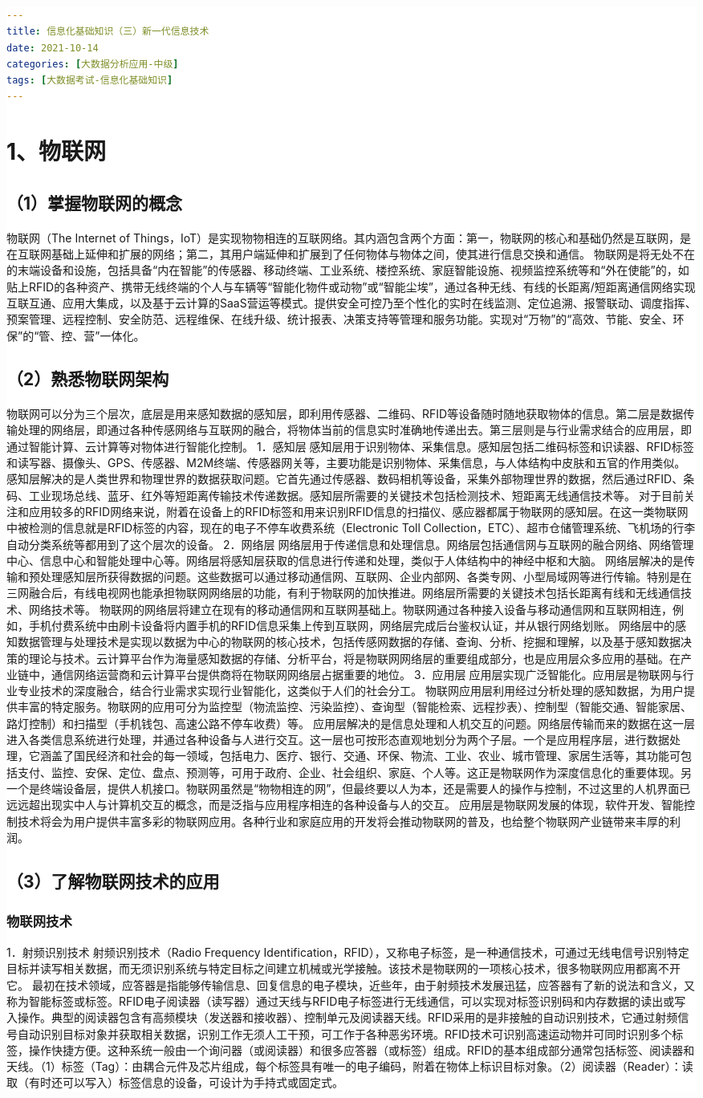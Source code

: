 ```yaml
---
title: 信息化基础知识（三）新一代信息技术
date: 2021-10-14
categories: [大数据分析应用-中级]
tags: [大数据考试-信息化基础知识]
---
```



# 1、物联网 

## （1）掌握物联网的概念 
物联网（The Internet of Things，IoT）是实现物物相连的互联网络。其内涵包含两个方面：第一，物联网的核心和基础仍然是互联网，是在互联网基础上延伸和扩展的网络；第二，其用户端延伸和扩展到了任何物体与物体之间，使其进行信息交换和通信。
物联网是将无处不在的末端设备和设施，包括具备“内在智能”的传感器、移动终端、工业系统、楼控系统、家庭智能设施、视频监控系统等和“外在使能”的，如贴上RFID的各种资产、携带无线终端的个人与车辆等“智能化物件或动物”或“智能尘埃”，通过各种无线、有线的长距离/短距离通信网络实现互联互通、应用大集成，以及基于云计算的SaaS营运等模式。提供安全可控乃至个性化的实时在线监测、定位追溯、报警联动、调度指挥、预案管理、远程控制、安全防范、远程维保、在线升级、统计报表、决策支持等管理和服务功能。实现对“万物”的“高效、节能、安全、环保”的“管、控、营”一体化。
## （2）熟悉物联网架构
物联网可以分为三个层次，底层是用来感知数据的感知层，即利用传感器、二维码、RFID等设备随时随地获取物体的信息。第二层是数据传输处理的网络层，即通过各种传感网络与互联网的融合，将物体当前的信息实时准确地传递出去。第三层则是与行业需求结合的应用层，即通过智能计算、云计算等对物体进行智能化控制。
1．感知层
感知层用于识别物体、采集信息。感知层包括二维码标签和识读器、RFID标签和读写器、摄像头、GPS、传感器、M2M终端、传感器网关等，主要功能是识别物体、采集信息，与人体结构中皮肤和五官的作用类似。
感知层解决的是人类世界和物理世界的数据获取问题。它首先通过传感器、数码相机等设备，采集外部物理世界的数据，然后通过RFID、条码、工业现场总线、蓝牙、红外等短距离传输技术传递数据。感知层所需要的关键技术包括检测技术、短距离无线通信技术等。
对于目前关注和应用较多的RFID网络来说，附着在设备上的RFID标签和用来识别RFID信息的扫描仪、感应器都属于物联网的感知层。在这一类物联网中被检测的信息就是RFID标签的内容，现在的电子不停车收费系统（Electronic Toll Collection，ETC）、超市仓储管理系统、飞机场的行李自动分类系统等都用到了这个层次的设备。
2．网络层
网络层用于传递信息和处理信息。网络层包括通信网与互联网的融合网络、网络管理中心、信息中心和智能处理中心等。网络层将感知层获取的信息进行传递和处理，类似于人体结构中的神经中枢和大脑。
网络层解决的是传输和预处理感知层所获得数据的问题。这些数据可以通过移动通信网、互联网、企业内部网、各类专网、小型局域网等进行传输。特别是在三网融合后，有线电视网也能承担物联网网络层的功能，有利于物联网的加快推进。网络层所需要的关键技术包括长距离有线和无线通信技术、网络技术等。
物联网的网络层将建立在现有的移动通信网和互联网基础上。物联网通过各种接入设备与移动通信网和互联网相连，例如，手机付费系统中由刷卡设备将内置手机的RFID信息采集上传到互联网，网络层完成后台鉴权认证，并从银行网络划账。
网络层中的感知数据管理与处理技术是实现以数据为中心的物联网的核心技术，包括传感网数据的存储、查询、分析、挖掘和理解，以及基于感知数据决策的理论与技术。云计算平台作为海量感知数据的存储、分析平台，将是物联网网络层的重要组成部分，也是应用层众多应用的基础。在产业链中，通信网络运营商和云计算平台提供商将在物联网网络层占据重要的地位。
3．应用层
应用层实现广泛智能化。应用层是物联网与行业专业技术的深度融合，结合行业需求实现行业智能化，这类似于人们的社会分工。
物联网应用层利用经过分析处理的感知数据，为用户提供丰富的特定服务。物联网的应用可分为监控型（物流监控、污染监控）、查询型（智能检索、远程抄表）、控制型（智能交通、智能家居、路灯控制）和扫描型（手机钱包、高速公路不停车收费）等。
应用层解决的是信息处理和人机交互的问题。网络层传输而来的数据在这一层进入各类信息系统进行处理，并通过各种设备与人进行交互。这一层也可按形态直观地划分为两个子层。一个是应用程序层，进行数据处理，它涵盖了国民经济和社会的每一领域，包括电力、医疗、银行、交通、环保、物流、工业、农业、城市管理、家居生活等，其功能可包括支付、监控、安保、定位、盘点、预测等，可用于政府、企业、社会组织、家庭、个人等。这正是物联网作为深度信息化的重要体现。另一个是终端设备层，提供人机接口。物联网虽然是“物物相连的网”，但最终要以人为本，还是需要人的操作与控制，不过这里的人机界面已远远超出现实中人与计算机交互的概念，而是泛指与应用程序相连的各种设备与人的交互。
应用层是物联网发展的体现，软件开发、智能控制技术将会为用户提供丰富多彩的物联网应用。各种行业和家庭应用的开发将会推动物联网的普及，也给整个物联网产业链带来丰厚的利润。
## （3）了解物联网技术的应用 
### 物联网技术
1．射频识别技术
射频识别技术（Radio Frequency Identification，RFID），又称电子标签，是一种通信技术，可通过无线电信号识别特定目标并读写相关数据，而无须识别系统与特定目标之间建立机械或光学接触。该技术是物联网的一项核心技术，很多物联网应用都离不开它。
最初在技术领域，应答器是指能够传输信息、回复信息的电子模块，近些年，由于射频技术发展迅猛，应答器有了新的说法和含义，又称为智能标签或标签。RFID电子阅读器（读写器）通过天线与RFID电子标签进行无线通信，可以实现对标签识别码和内存数据的读出或写入操作。典型的阅读器包含有高频模块（发送器和接收器）、控制单元及阅读器天线。RFID采用的是非接触的自动识别技术，它通过射频信号自动识别目标对象并获取相关数据，识别工作无须人工干预，可工作于各种恶劣环境。RFID技术可识别高速运动物并可同时识别多个标签，操作快捷方便。这种系统一般由一个询问器（或阅读器）和很多应答器（或标签）组成。RFID的基本组成部分通常包括标签、阅读器和天线。（1）标签（Tag）：由耦合元件及芯片组成，每个标签具有唯一的电子编码，附着在物体上标识目标对象。（2）阅读器（Reader）：读取（有时还可以写入）标签信息的设备，可设计为手持式或固定式。

